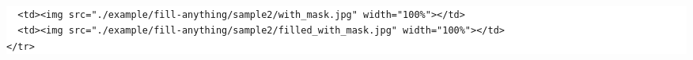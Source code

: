      <td><img src="./example/fill-anything/sample2/with_mask.jpg" width="100%"></td>
      <td><img src="./example/fill-anything/sample2/filled_with_mask.jpg" width="100%"></td>
    </tr>
</table>
